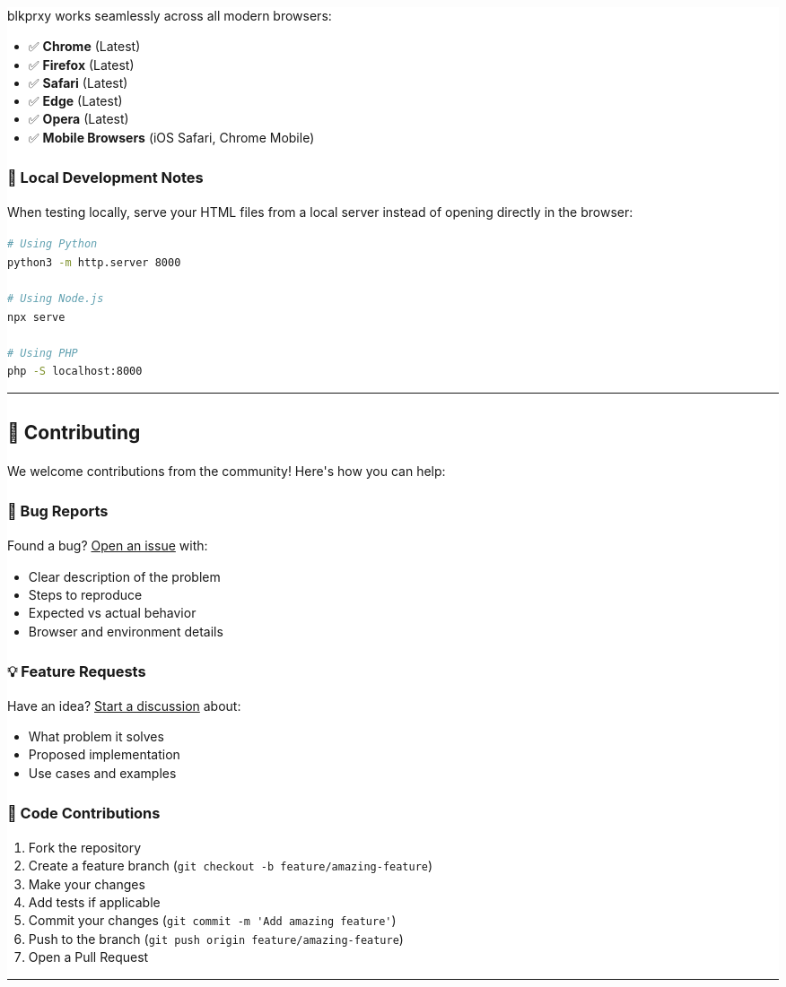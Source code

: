 blkprxy works seamlessly across all modern browsers:

- ✅ **Chrome** (Latest)
- ✅ **Firefox** (Latest) 
- ✅ **Safari** (Latest)
- ✅ **Edge** (Latest)
- ✅ **Opera** (Latest)
- ✅ **Mobile Browsers** (iOS Safari, Chrome Mobile)

### 📁 Local Development Notes

When testing locally, serve your HTML files from a local server instead of opening directly in the browser:

```bash
# Using Python
python3 -m http.server 8000

# Using Node.js
npx serve

# Using PHP
php -S localhost:8000
```

---

## 🤝 Contributing

We welcome contributions from the community! Here's how you can help:

### 🐛 Bug Reports
Found a bug? [Open an issue](https://github.com/iambhvsh/blkprxy/issues) with:
- Clear description of the problem
- Steps to reproduce
- Expected vs actual behavior
- Browser and environment details

### 💡 Feature Requests  
Have an idea? [Start a discussion](https://github.com/iambhvsh/blkprxy/discussions) about:
- What problem it solves
- Proposed implementation
- Use cases and examples

### 🔧 Code Contributions
1. Fork the repository
2. Create a feature branch (`git checkout -b feature/amazing-feature`)
3. Make your changes
4. Add tests if applicable
5. Commit your changes (`git commit -m 'Add amazing feature'`)
6. Push to the branch (`git push origin feature/amazing-feature`)
7. Open a Pull Request

---